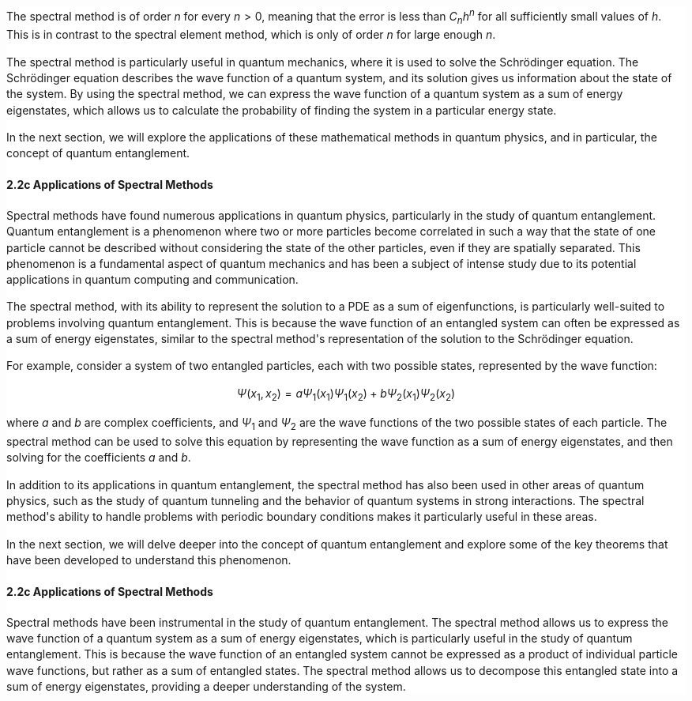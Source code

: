 The spectral method is of order $n$ for every $n>0$, meaning that the error is less than $C_nh^n$ for all sufficiently small values of $h$. This is in contrast to the spectral element method, which is only of order $n$ for large enough $n$.

The spectral method is particularly useful in quantum mechanics, where it is used to solve the Schrödinger equation. The Schrödinger equation describes the wave function of a quantum system, and its solution gives us information about the state of the system. By using the spectral method, we can express the wave function of a quantum system as a sum of energy eigenstates, which allows us to calculate the probability of finding the system in a particular energy state.

In the next section, we will explore the applications of these mathematical methods in quantum physics, and in particular, the concept of quantum entanglement.

#### 2.2c Applications of Spectral Methods

Spectral methods have found numerous applications in quantum physics, particularly in the study of quantum entanglement. Quantum entanglement is a phenomenon where two or more particles become correlated in such a way that the state of one particle cannot be described without considering the state of the other particles, even if they are spatially separated. This phenomenon is a fundamental aspect of quantum mechanics and has been a subject of intense study due to its potential applications in quantum computing and communication.

The spectral method, with its ability to represent the solution to a PDE as a sum of eigenfunctions, is particularly well-suited to problems involving quantum entanglement. This is because the wave function of an entangled system can often be expressed as a sum of energy eigenstates, similar to the spectral method's representation of the solution to the Schrödinger equation.

For example, consider a system of two entangled particles, each with two possible states, represented by the wave function:

$$
\Psi(x_1, x_2) = a\Psi_1(x_1)\Psi_1(x_2) + b\Psi_2(x_1)\Psi_2(x_2)
$$

where $a$ and $b$ are complex coefficients, and $\Psi_1$ and $\Psi_2$ are the wave functions of the two possible states of each particle. The spectral method can be used to solve this equation by representing the wave function as a sum of energy eigenstates, and then solving for the coefficients $a$ and $b$.

In addition to its applications in quantum entanglement, the spectral method has also been used in other areas of quantum physics, such as the study of quantum tunneling and the behavior of quantum systems in strong interactions. The spectral method's ability to handle problems with periodic boundary conditions makes it particularly useful in these areas.

In the next section, we will delve deeper into the concept of quantum entanglement and explore some of the key theorems that have been developed to understand this phenomenon.




#### 2.2c Applications of Spectral Methods

Spectral methods have been instrumental in the study of quantum entanglement. The spectral method allows us to express the wave function of a quantum system as a sum of energy eigenstates, which is particularly useful in the study of quantum entanglement. This is because the wave function of an entangled system cannot be expressed as a product of individual particle wave functions, but rather as a sum of entangled states. The spectral method allows us to decompose this entangled state into a sum of energy eigenstates, providing a deeper understanding of the system.
